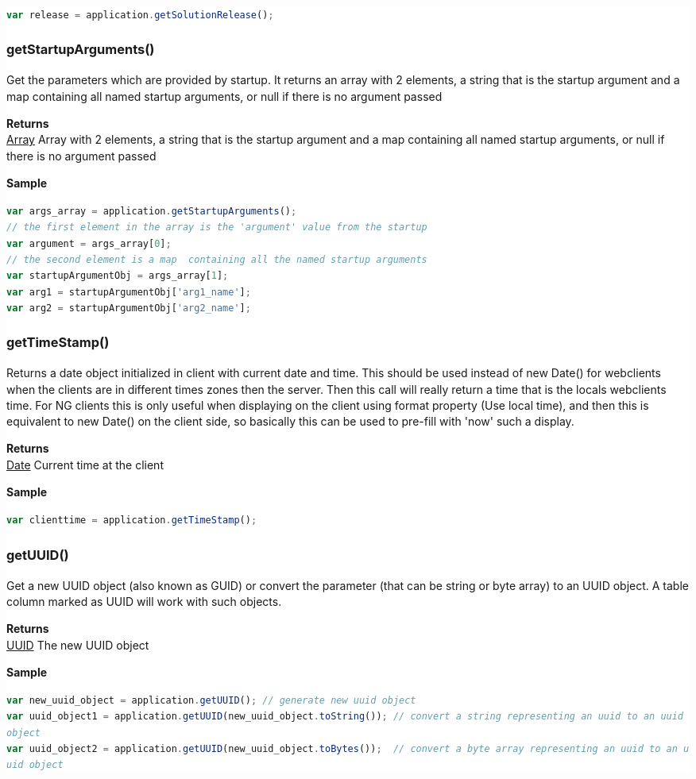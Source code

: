 ```javascript
var release = application.getSolutionRelease();
```

### getStartupArguments()

Get the parameters which are provided by startup. It returns an array with 2 elements, a string that is the startup argument and a map containing all named startup arguments, or null if there is no argument passed

**Returns**\
[Array](../js-lib/array.md) Array with 2 elements, a string that is the startup argument and a map containing all named startup arguments, or null if there is no argument passed

**Sample**

```javascript
var args_array = application.getStartupArguments();
// the first element in the array is the 'argument' value from the startup
var argument = args_array[0];
// the second element is a map  containing all the named startup arguments
var startupArgumentObj = args_array[1];
var arg1 = startupArgumentObj['arg1_name'];
var arg2 = startupArgumentObj['arg2_name'];
```

### getTimeStamp()

Returns a date object initialized in client with current date and time. This should be used instead of new Date() for webclients when the clients are in different times zones then the server. Then this call will really return a time that is the locals webclients time. For NG clients this is only useful when displaying on the client using format property (Use local time), and then this is equivalent to new Date() on the client side, so basically this can be used to pre-fill with 'now' such a display.

**Returns**\
[Date](../js-lib/date.md) Current time at the client

**Sample**

```javascript
var clienttime = application.getTimeStamp();
```

### getUUID()

Get a new UUID object (also known as GUID) or convert the parameter (that can be string or byte array) to an UUID object. A table column marked as UUID will work with such objects.

**Returns**\
[UUID](uuid.md) The new UUID object

**Sample**

```javascript
var new_uuid_object = application.getUUID(); // generate new uuid object
var uuid_object1 = application.getUUID(new_uuid_object.toString()); // convert a string representing an uuid to an uuid object
var uuid_object2 = application.getUUID(new_uuid_object.toBytes());  // convert a byte array representing an uuid to an uuid object
```
